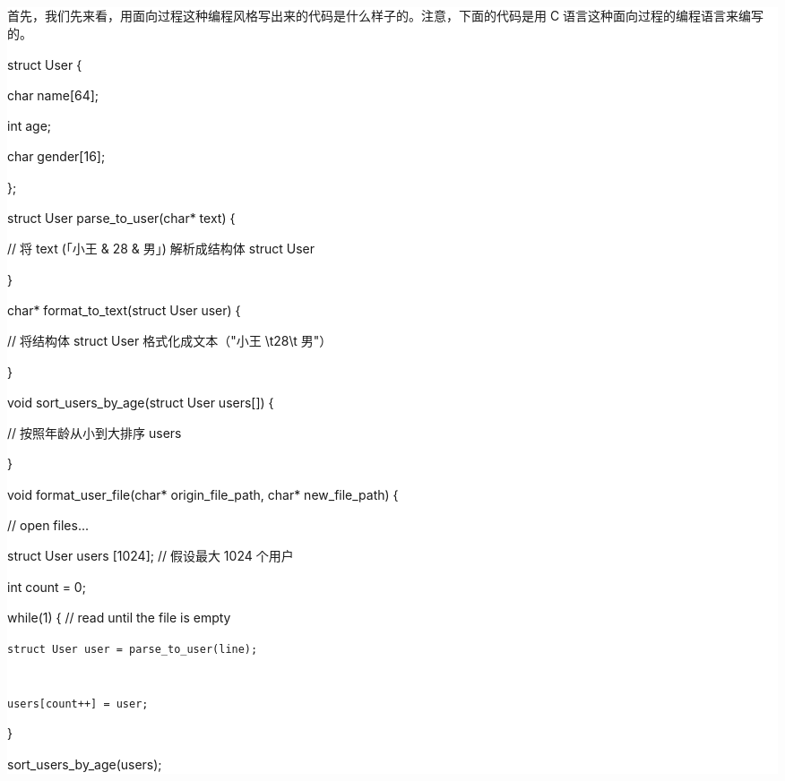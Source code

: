 首先，我们先来看，用面向过程这种编程风格写出来的代码是什么样子的。注意，下面的代码是用 C 语言这种面向过程的编程语言来编写的。

struct User {


  char name[64];


  int age;


  char gender[16];


};


struct User parse_to_user(char* text) {


// 将 text (「小王 & 28 & 男」) 解析成结构体 struct User

}


char* format_to_text(struct User user) {


// 将结构体 struct User 格式化成文本（"小王 \t28\t 男"）

}


void sort_users_by_age(struct User users[]) {


// 按照年龄从小到大排序 users

}


void format_user_file(char* origin_file_path, char* new_file_path) {


  // open files...


struct User users [1024]; // 假设最大 1024 个用户

  int count = 0;


  while(1) { // read until the file is empty


    struct User user = parse_to_user(line);


    users[count++] = user;


  }


  


  sort_users_by_age(users);


  

